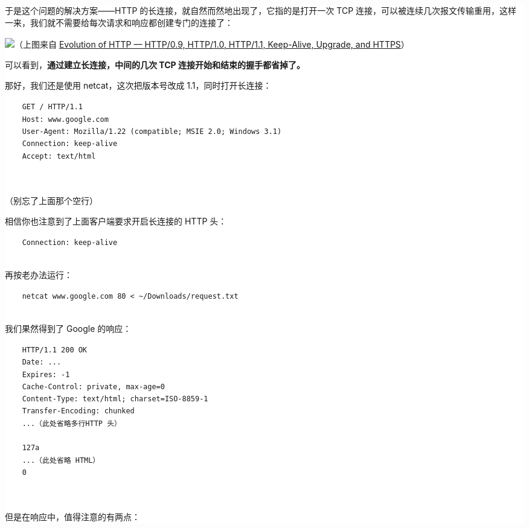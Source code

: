 于是这个问题的解决方案——HTTP 的长连接，就自然而然地出现了，它指的是打开一次 TCP 连接，可以被连续几次报文传输重用，这样一来，我们就不需要给每次请求和响应都创建专门的连接了：

![](/images/全栈工程师修炼指南/02.第一章网络协议和Web接口/resourceimage2ef92e5a9e7cdc1560967168e96c642517f9.jpg)（上图来自 [Evolution of HTTP — HTTP/0.9, HTTP/1.0, HTTP/1.1, Keep-Alive, Upgrade, and HTTPS](https://medium.com/platform-engineer/evolution-of-http-69cfe6531ba0)）

可以看到，**通过建立长连接，中间的几次 TCP 连接开始和结束的握手都省掉了。**

那好，我们还是使用 netcat，这次把版本号改成 1.1，同时打开长连接：

```
    GET / HTTP/1.1
    Host: www.google.com
    User-Agent: Mozilla/1.22 (compatible; MSIE 2.0; Windows 3.1)
    Connection: keep-alive
    Accept: text/html
    
    

```

（别忘了上面那个空行）

相信你也注意到了上面客户端要求开启长连接的 HTTP 头：

```
    Connection: keep-alive
    

```

再按老办法运行：

```
    netcat www.google.com 80 < ~/Downloads/request.txt
    

```

我们果然得到了 Google 的响应：

```
    HTTP/1.1 200 OK
    Date: ...
    Expires: -1
    Cache-Control: private, max-age=0
    Content-Type: text/html; charset=ISO-8859-1
    Transfer-Encoding: chunked
    ...（此处省略多行HTTP 头）
    
    127a
    ...（此处省略 HTML）
    0
    
    

```

但是在响应中，值得注意的有两点：
